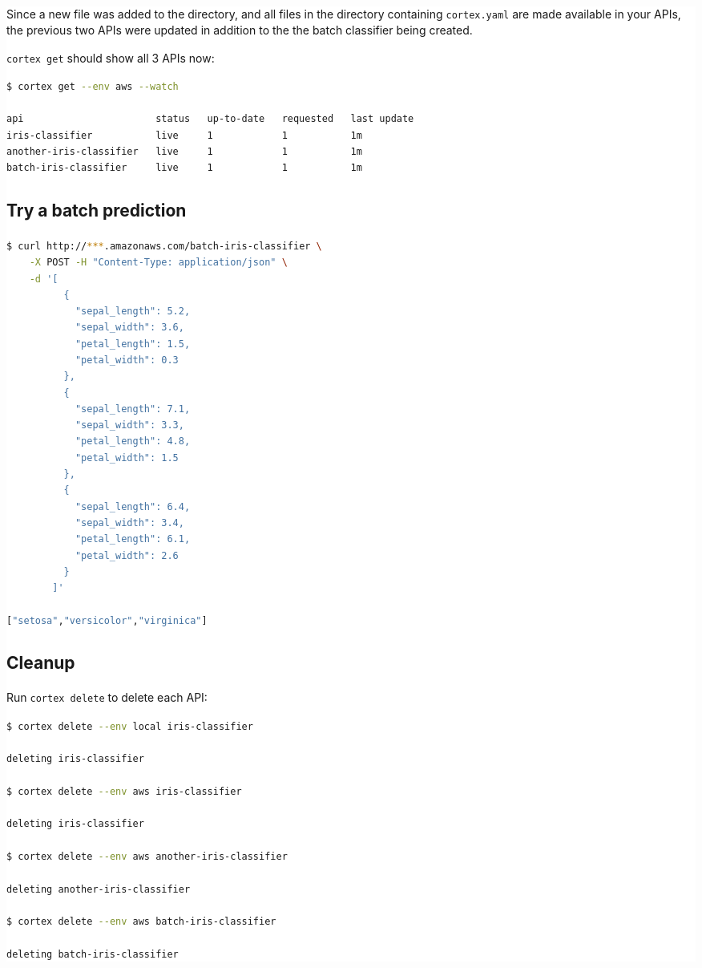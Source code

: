 Since a new file was added to the directory, and all files in the directory containing `cortex.yaml` are made available in your APIs, the previous two APIs were updated in addition to the the batch classifier being created.

`cortex get` should show all 3 APIs now:

```bash
$ cortex get --env aws --watch

api                       status   up-to-date   requested   last update
iris-classifier           live     1            1           1m
another-iris-classifier   live     1            1           1m
batch-iris-classifier     live     1            1           1m
```

## Try a batch prediction

```bash
$ curl http://***.amazonaws.com/batch-iris-classifier \
    -X POST -H "Content-Type: application/json" \
    -d '[
          {
            "sepal_length": 5.2,
            "sepal_width": 3.6,
            "petal_length": 1.5,
            "petal_width": 0.3
          },
          {
            "sepal_length": 7.1,
            "sepal_width": 3.3,
            "petal_length": 4.8,
            "petal_width": 1.5
          },
          {
            "sepal_length": 6.4,
            "sepal_width": 3.4,
            "petal_length": 6.1,
            "petal_width": 2.6
          }
        ]'

["setosa","versicolor","virginica"]
```

## Cleanup

Run `cortex delete` to delete each API:

```bash
$ cortex delete --env local iris-classifier

deleting iris-classifier

$ cortex delete --env aws iris-classifier

deleting iris-classifier

$ cortex delete --env aws another-iris-classifier

deleting another-iris-classifier

$ cortex delete --env aws batch-iris-classifier

deleting batch-iris-classifier
```
